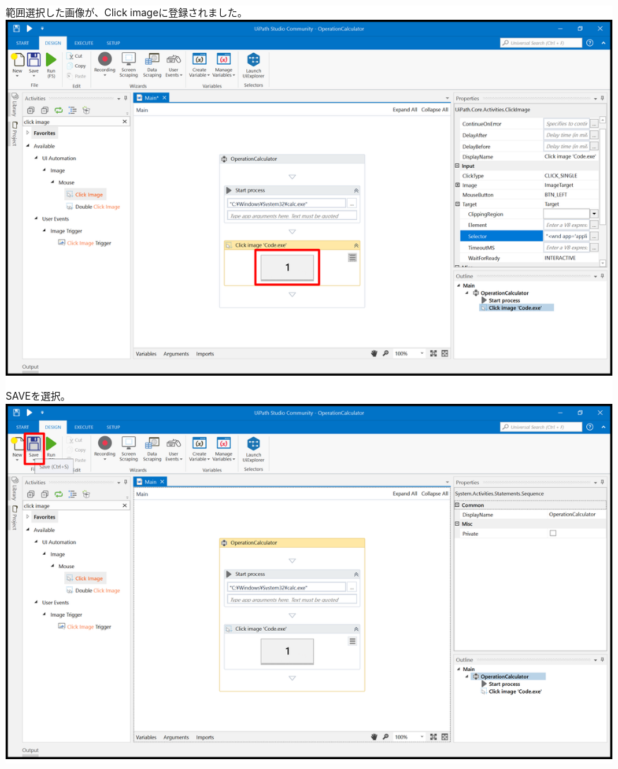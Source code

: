 範囲選択した画像が、Click imageに登録されました。  
![](image/rpa.calc.step009.png)

SAVEを選択。  
![](image/rpa.calc.step010.png)

